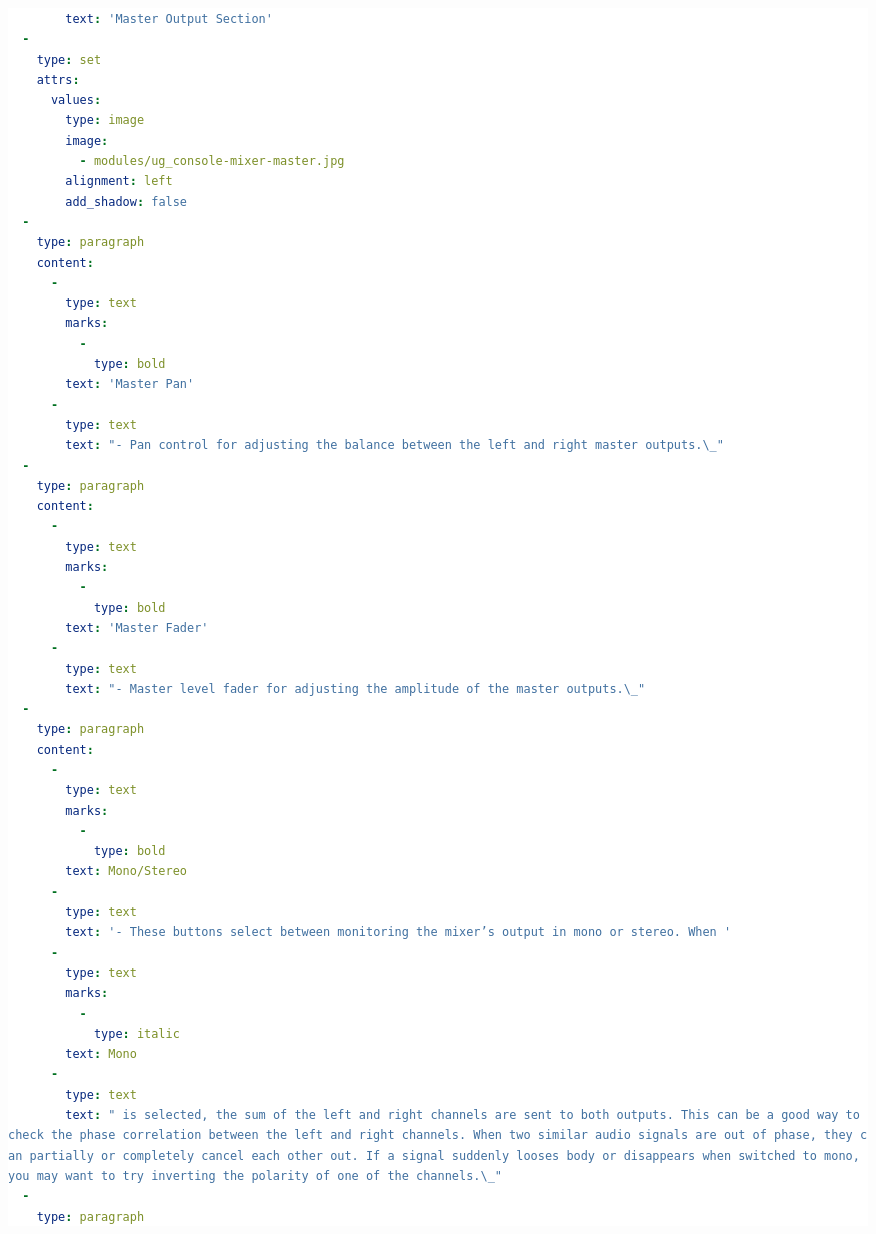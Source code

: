 ```yaml
        text: 'Master Output Section'
  -
    type: set
    attrs:
      values:
        type: image
        image:
          - modules/ug_console-mixer-master.jpg
        alignment: left
        add_shadow: false
  -
    type: paragraph
    content:
      -
        type: text
        marks:
          -
            type: bold
        text: 'Master Pan'
      -
        type: text
        text: "- Pan control for adjusting the balance between the left and right master outputs.\_"
  -
    type: paragraph
    content:
      -
        type: text
        marks:
          -
            type: bold
        text: 'Master Fader'
      -
        type: text
        text: "- Master level fader for adjusting the amplitude of the master outputs.\_"
  -
    type: paragraph
    content:
      -
        type: text
        marks:
          -
            type: bold
        text: Mono/Stereo
      -
        type: text
        text: '- These buttons select between monitoring the mixer’s output in mono or stereo. When '
      -
        type: text
        marks:
          -
            type: italic
        text: Mono
      -
        type: text
        text: " is selected, the sum of the left and right channels are sent to both outputs. This can be a good way to check the phase correlation between the left and right channels. When two similar audio signals are out of phase, they can partially or completely cancel each other out. If a signal suddenly looses body or disappears when switched to mono, you may want to try inverting the polarity of one of the channels.\_"
  -
    type: paragraph
```